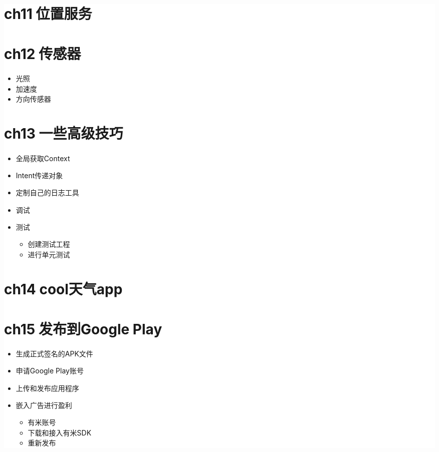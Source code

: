 # ch11 位置服务

# ch12 传感器

- 光照
- 加速度
- 方向传感器

# ch13 一些高级技巧

- 全局获取Context
- Intent传递对象
- 定制自己的日志工具
- 调试
- 测试

  - 创建测试工程
  - 进行单元测试

# ch14 cool天气app

# ch15 发布到Google Play

- 生成正式签名的APK文件
- 申请Google Play账号
- 上传和发布应用程序
- 嵌入广告进行盈利

  - 有米账号
  - 下载和接入有米SDK
  - 重新发布
